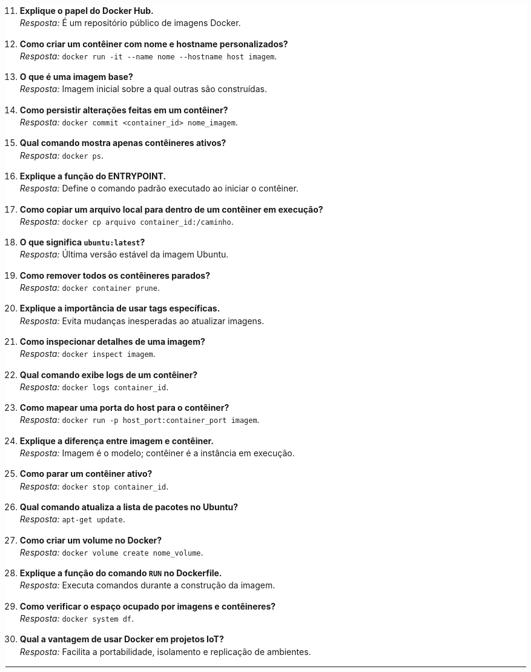 11. **Explique o papel do Docker Hub.**  
    *Resposta:* É um repositório público de imagens Docker.

12. **Como criar um contêiner com nome e hostname personalizados?**  
    *Resposta:* `docker run -it --name nome --hostname host imagem`.

13. **O que é uma imagem base?**  
    *Resposta:* Imagem inicial sobre a qual outras são construídas.

14. **Como persistir alterações feitas em um contêiner?**  
    *Resposta:* `docker commit <container_id> nome_imagem`.

15. **Qual comando mostra apenas contêineres ativos?**  
    *Resposta:* `docker ps`.

16. **Explique a função do ENTRYPOINT.**  
    *Resposta:* Define o comando padrão executado ao iniciar o contêiner.

17. **Como copiar um arquivo local para dentro de um contêiner em execução?**  
    *Resposta:* `docker cp arquivo container_id:/caminho`.

18. **O que significa `ubuntu:latest`?**  
    *Resposta:* Última versão estável da imagem Ubuntu.

19. **Como remover todos os contêineres parados?**  
    *Resposta:* `docker container prune`.

20. **Explique a importância de usar tags específicas.**  
    *Resposta:* Evita mudanças inesperadas ao atualizar imagens.

21. **Como inspecionar detalhes de uma imagem?**  
    *Resposta:* `docker inspect imagem`.

22. **Qual comando exibe logs de um contêiner?**  
    *Resposta:* `docker logs container_id`.

23. **Como mapear uma porta do host para o contêiner?**  
    *Resposta:* `docker run -p host_port:container_port imagem`.

24. **Explique a diferença entre imagem e contêiner.**  
    *Resposta:* Imagem é o modelo; contêiner é a instância em execução.

25. **Como parar um contêiner ativo?**  
    *Resposta:* `docker stop container_id`.

26. **Qual comando atualiza a lista de pacotes no Ubuntu?**  
    *Resposta:* `apt-get update`.

27. **Como criar um volume no Docker?**  
    *Resposta:* `docker volume create nome_volume`.

28. **Explique a função do comando `RUN` no Dockerfile.**  
    *Resposta:* Executa comandos durante a construção da imagem.

29. **Como verificar o espaço ocupado por imagens e contêineres?**  
    *Resposta:* `docker system df`.

30. **Qual a vantagem de usar Docker em projetos IoT?**  
    *Resposta:* Facilita a portabilidade, isolamento e replicação de ambientes.

---